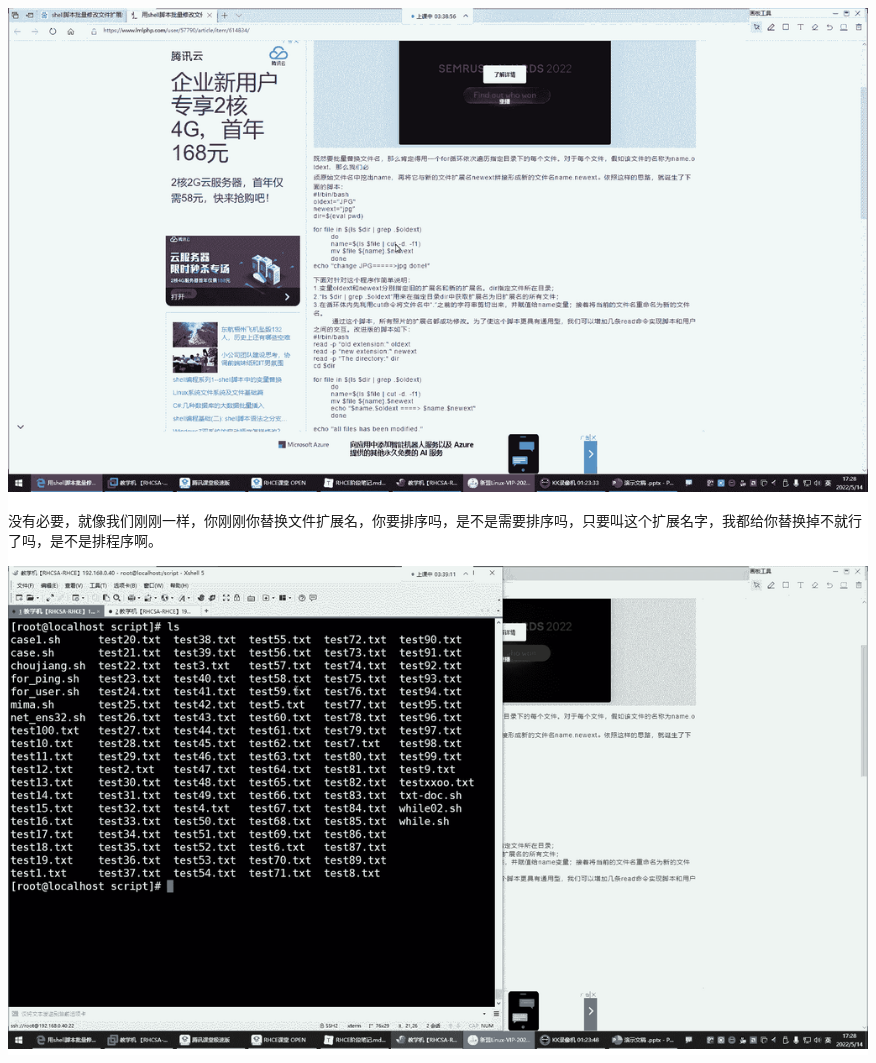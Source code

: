 ![](img/a67faac6892d5bc41b05035cc12c9f48_31.png)

没有必要，就像我们刚刚一样，你刚刚你替换文件扩展名，你要排序吗，是不是需要排序吗，只要叫这个扩展名字，我都给你替换掉不就行了吗，是不是排程序啊。



![](img/a67faac6892d5bc41b05035cc12c9f48_33.png)
